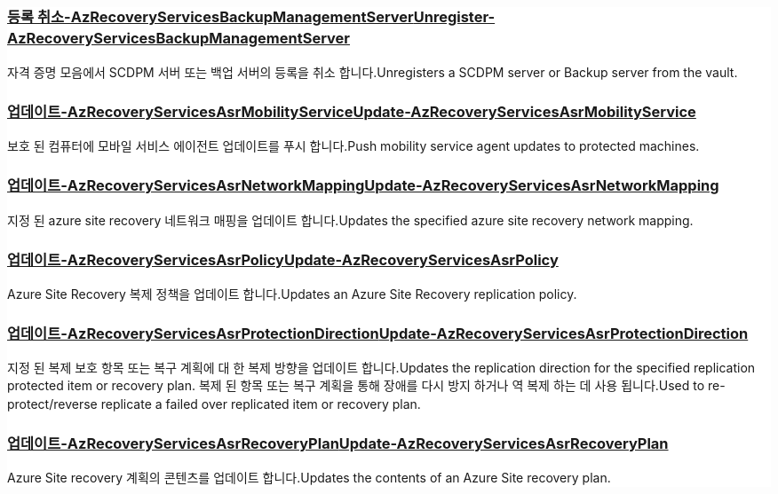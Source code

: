 ### [<span data-ttu-id="c9b84-285">등록 취소-AzRecoveryServicesBackupManagementServer</span><span class="sxs-lookup"><span data-stu-id="c9b84-285">Unregister-AzRecoveryServicesBackupManagementServer</span></span>](Unregister-AzRecoveryServicesBackupManagementServer.md)
<span data-ttu-id="c9b84-286">자격 증명 모음에서 SCDPM 서버 또는 백업 서버의 등록을 취소 합니다.</span><span class="sxs-lookup"><span data-stu-id="c9b84-286">Unregisters a SCDPM server or Backup server from the vault.</span></span>

### [<span data-ttu-id="c9b84-287">업데이트-AzRecoveryServicesAsrMobilityService</span><span class="sxs-lookup"><span data-stu-id="c9b84-287">Update-AzRecoveryServicesAsrMobilityService</span></span>](Update-AzRecoveryServicesAsrMobilityService.md)
<span data-ttu-id="c9b84-288">보호 된 컴퓨터에 모바일 서비스 에이전트 업데이트를 푸시 합니다.</span><span class="sxs-lookup"><span data-stu-id="c9b84-288">Push mobility service agent updates to protected machines.</span></span>

### [<span data-ttu-id="c9b84-289">업데이트-AzRecoveryServicesAsrNetworkMapping</span><span class="sxs-lookup"><span data-stu-id="c9b84-289">Update-AzRecoveryServicesAsrNetworkMapping</span></span>](Update-AzRecoveryServicesAsrNetworkMapping.md)
<span data-ttu-id="c9b84-290">지정 된 azure site recovery 네트워크 매핑을 업데이트 합니다.</span><span class="sxs-lookup"><span data-stu-id="c9b84-290">Updates the specified azure site recovery network mapping.</span></span>

### [<span data-ttu-id="c9b84-291">업데이트-AzRecoveryServicesAsrPolicy</span><span class="sxs-lookup"><span data-stu-id="c9b84-291">Update-AzRecoveryServicesAsrPolicy</span></span>](Update-AzRecoveryServicesAsrPolicy.md)
<span data-ttu-id="c9b84-292">Azure Site Recovery 복제 정책을 업데이트 합니다.</span><span class="sxs-lookup"><span data-stu-id="c9b84-292">Updates an Azure Site Recovery replication policy.</span></span>

### [<span data-ttu-id="c9b84-293">업데이트-AzRecoveryServicesAsrProtectionDirection</span><span class="sxs-lookup"><span data-stu-id="c9b84-293">Update-AzRecoveryServicesAsrProtectionDirection</span></span>](Update-AzRecoveryServicesAsrProtectionDirection.md)
<span data-ttu-id="c9b84-294">지정 된 복제 보호 항목 또는 복구 계획에 대 한 복제 방향을 업데이트 합니다.</span><span class="sxs-lookup"><span data-stu-id="c9b84-294">Updates the replication direction for the specified replication protected item or recovery plan.</span></span> <span data-ttu-id="c9b84-295">복제 된 항목 또는 복구 계획을 통해 장애를 다시 방지 하거나 역 복제 하는 데 사용 됩니다.</span><span class="sxs-lookup"><span data-stu-id="c9b84-295">Used to re-protect/reverse replicate a failed over replicated item or recovery plan.</span></span>

### [<span data-ttu-id="c9b84-296">업데이트-AzRecoveryServicesAsrRecoveryPlan</span><span class="sxs-lookup"><span data-stu-id="c9b84-296">Update-AzRecoveryServicesAsrRecoveryPlan</span></span>](Update-AzRecoveryServicesAsrRecoveryPlan.md)
<span data-ttu-id="c9b84-297">Azure Site recovery 계획의 콘텐츠를 업데이트 합니다.</span><span class="sxs-lookup"><span data-stu-id="c9b84-297">Updates the contents of an Azure Site recovery plan.</span></span>
